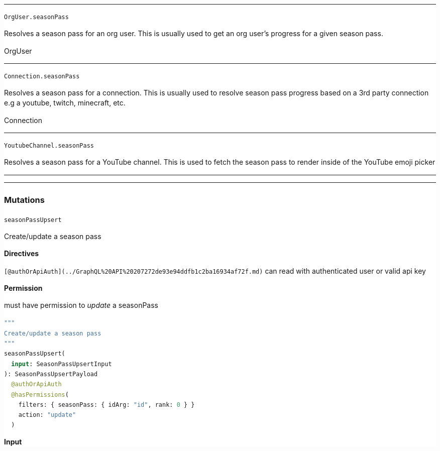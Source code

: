 ***

`OrgUser.seasonPass`

Resolves a season pass for an org user. This is usually used to get an org user’s progress for a given season pass.

OrgUser

***

`Connection.seasonPass`

Resolves a season pass for a connection. This is usually used to resolve season pass progress based on a 3rd party connection e.g a youtube, twitch, minecraft, etc.

Connection

***

`YoutubeChannel.seasonPass`

Resolves a season pass for a YouTube channel. This is used to fetch the season pass to render inside of the YouTube emoji picker

***

***

### Mutations

`seasonPassUpsert`

Create/update a season pass

**Directives**

`[@authOrApiAuth](../GraphQL%20API%20207272de93e94ddfb1c2ba16934af72f.md)` can read with authenticated user or valid api key

**Permission**

must have permission to _update_ a seasonPass

```graphql
"""
Create/update a season pass
"""
seasonPassUpsert(
  input: SeasonPassUpsertInput
): SeasonPassUpsertPayload
  @authOrApiAuth
  @hasPermissions(
    filters: { seasonPass: { idArg: "id", rank: 0 } }
    action: "update"
  )
```

**Input**
